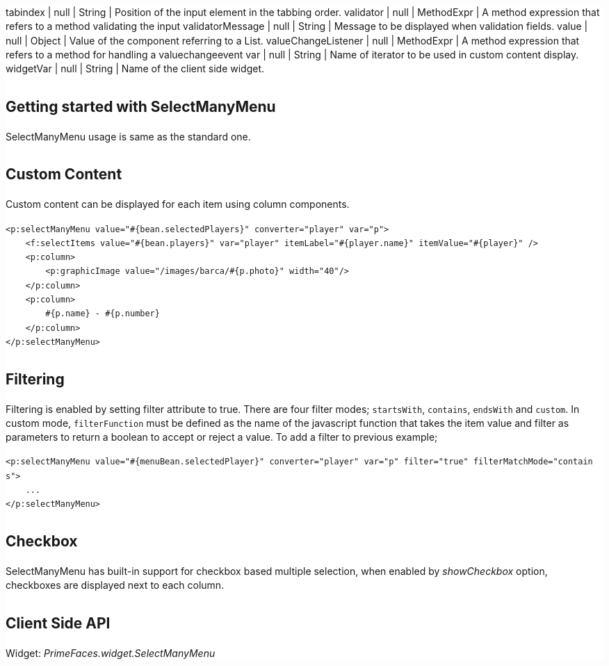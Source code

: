 tabindex | null | String | Position of the input element in the tabbing order.
validator | null | MethodExpr | A method expression that refers to a method validating the input
validatorMessage | null | String | Message to be displayed when validation fields.
value | null | Object | Value of the component referring to a List.
valueChangeListener | null | MethodExpr | A method expression that refers to a method for handling a valuechangeevent
var | null | String | Name of iterator to be used in custom content display.
widgetVar | null | String | Name of the client side widget.

## Getting started with SelectManyMenu
SelectManyMenu usage is same as the standard one.

## Custom Content
Custom content can be displayed for each item using column components.


```xhtml
<p:selectManyMenu value="#{bean.selectedPlayers}" converter="player" var="p">
    <f:selectItems value="#{bean.players}" var="player" itemLabel="#{player.name}" itemValue="#{player}" />
    <p:column>
        <p:graphicImage value="/images/barca/#{p.photo}" width="40"/>
    </p:column>
    <p:column>
        #{p.name} - #{p.number}
    </p:column>
</p:selectManyMenu>
```
## Filtering
Filtering is enabled by setting filter attribute to true. There are four filter modes; `startsWith`,
`contains`, `endsWith` and `custom`. In custom mode, `filterFunction` must be defined as the name of the
javascript function that takes the item value and filter as parameters to return a boolean to accept or
reject a value. To add a filter to previous example;

```xhtml
<p:selectManyMenu value="#{menuBean.selectedPlayer}" converter="player" var="p" filter="true" filterMatchMode="contains">
    ...
</p:selectManyMenu>
```
## Checkbox
SelectManyMenu has built-in support for checkbox based multiple selection, when enabled by
_showCheckbox_ option, checkboxes are displayed next to each column.


## Client Side API
Widget: _PrimeFaces.widget.SelectManyMenu_
